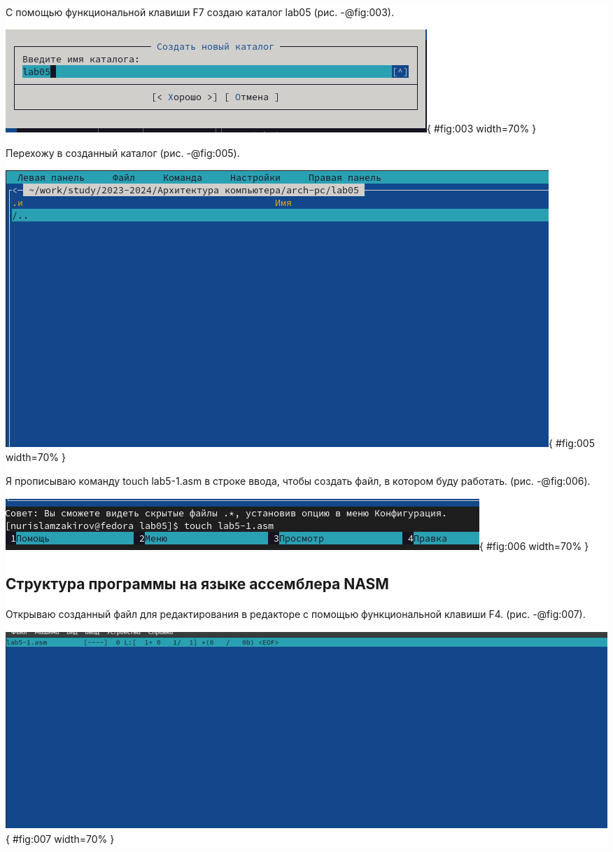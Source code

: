 С помощью функциональной клавиши F7 создаю каталог lab05 (рис. -@fig:003).

![Создание каталога](image/3.png){ #fig:003 width=70% }

Перехожу в созданный каталог (рис. -@fig:005).

![Перемещение между директориями](image/5.png){ #fig:005 width=70% }

Я прописываю команду touch lab5-1.asm в строке ввода, чтобы создать файл, в котором буду работать. (рис. -@fig:006).

![Создание файла](image/6.png){ #fig:006 width=70% }

## Структура программы на языке ассемблера NASM

Открываю созданный файл для редактирования в редакторе с помощью функциональной клавиши F4. (рис. -@fig:007).

![Открытие файла для редактирования](image/7.png){ #fig:007 width=70% }